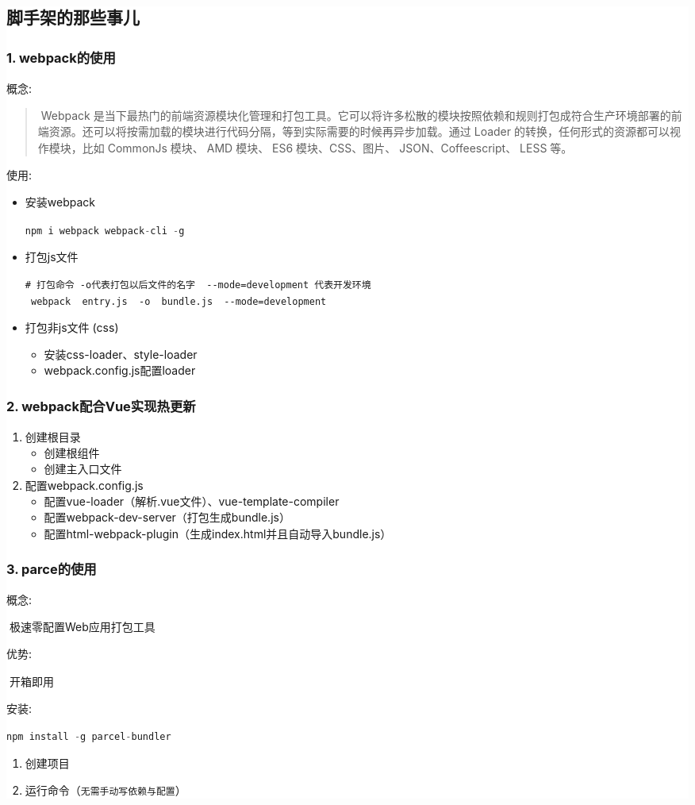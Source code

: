 ## 脚手架的那些事儿 

### 1. webpack的使用

概念:

> ​	Webpack 是当下最热门的前端资源模块化管理和打包工具。它可以将许多松散的模块按照依赖和规则打包成符合生产环境部署的前端资源。还可以将按需加载的模块进行代码分隔，等到实际需要的时候再异步加载。通过 Loader 的转换，任何形式的资源都可以视作模块，比如 CommonJs 模块、 AMD 模块、 ES6 模块、CSS、图片、 JSON、Coffeescript、 LESS 等。

使用:

- 安装webpack

  ```js
  npm i webpack webpack-cli -g
  ```

- 打包js文件

  ```JS
  # 打包命令 -o代表打包以后文件的名字  --mode=development 代表开发环境
   webpack  entry.js  -o  bundle.js  --mode=development
  ```

- 打包非js文件 (css) 
  
  - 安装css-loader、style-loader
  - webpack.config.js配置loader

### 2. webpack配合Vue实现热更新

1. 创建根目录
   - 创建根组件
   - 创建主入口文件
2. 配置webpack.config.js	
   - 配置vue-loader（解析.vue文件）、vue-template-compiler 
   - 配置webpack-dev-server（打包生成bundle.js）
   - 配置html-webpack-plugin（生成index.html并且自动导入bundle.js）

### 3. parce的使用

概念:

​	极速零配置Web应用打包工具

优势:

​	开箱即用

安装:

```js
npm install -g parcel-bundler
```

1. 创建项目

2. 运行命令（`无需手动写依赖与配置`）
